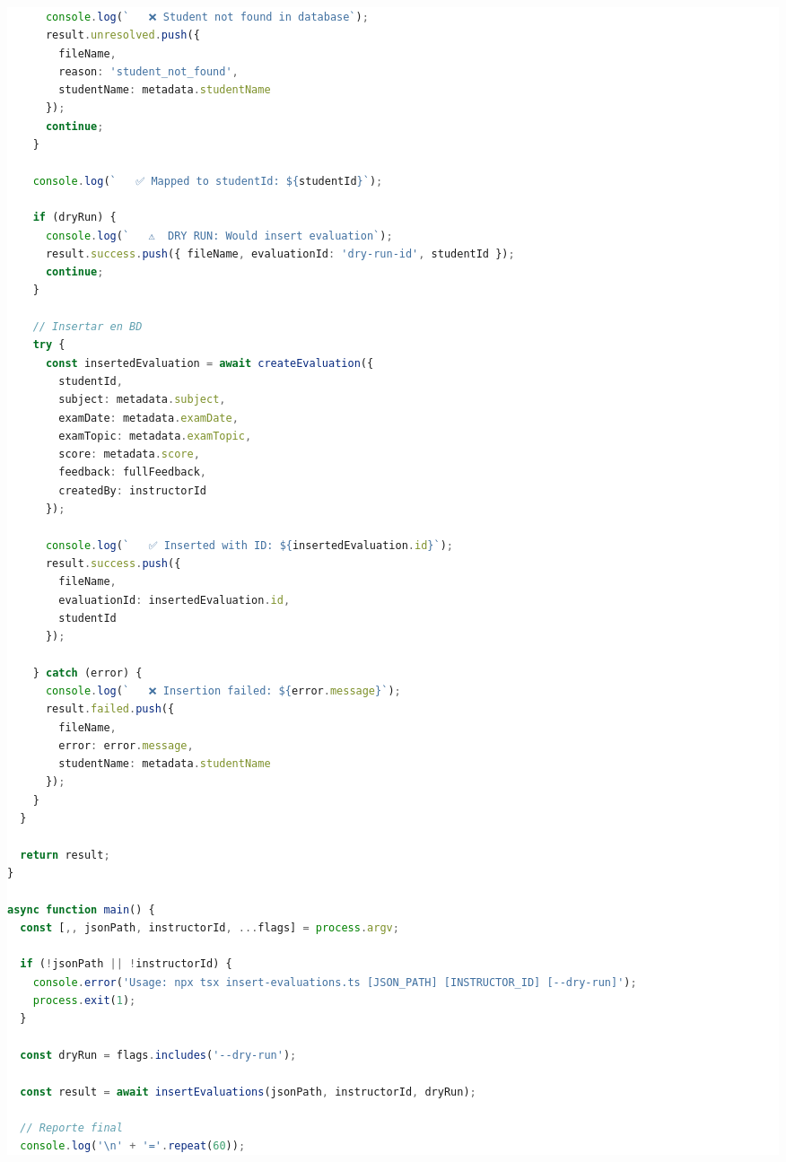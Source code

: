 ```typescript
      console.log(`   ❌ Student not found in database`);
      result.unresolved.push({
        fileName,
        reason: 'student_not_found',
        studentName: metadata.studentName
      });
      continue;
    }

    console.log(`   ✅ Mapped to studentId: ${studentId}`);

    if (dryRun) {
      console.log(`   ⚠️  DRY RUN: Would insert evaluation`);
      result.success.push({ fileName, evaluationId: 'dry-run-id', studentId });
      continue;
    }

    // Insertar en BD
    try {
      const insertedEvaluation = await createEvaluation({
        studentId,
        subject: metadata.subject,
        examDate: metadata.examDate,
        examTopic: metadata.examTopic,
        score: metadata.score,
        feedback: fullFeedback,
        createdBy: instructorId
      });

      console.log(`   ✅ Inserted with ID: ${insertedEvaluation.id}`);
      result.success.push({
        fileName,
        evaluationId: insertedEvaluation.id,
        studentId
      });

    } catch (error) {
      console.log(`   ❌ Insertion failed: ${error.message}`);
      result.failed.push({
        fileName,
        error: error.message,
        studentName: metadata.studentName
      });
    }
  }

  return result;
}

async function main() {
  const [,, jsonPath, instructorId, ...flags] = process.argv;

  if (!jsonPath || !instructorId) {
    console.error('Usage: npx tsx insert-evaluations.ts [JSON_PATH] [INSTRUCTOR_ID] [--dry-run]');
    process.exit(1);
  }

  const dryRun = flags.includes('--dry-run');

  const result = await insertEvaluations(jsonPath, instructorId, dryRun);

  // Reporte final
  console.log('\n' + '='.repeat(60));
```